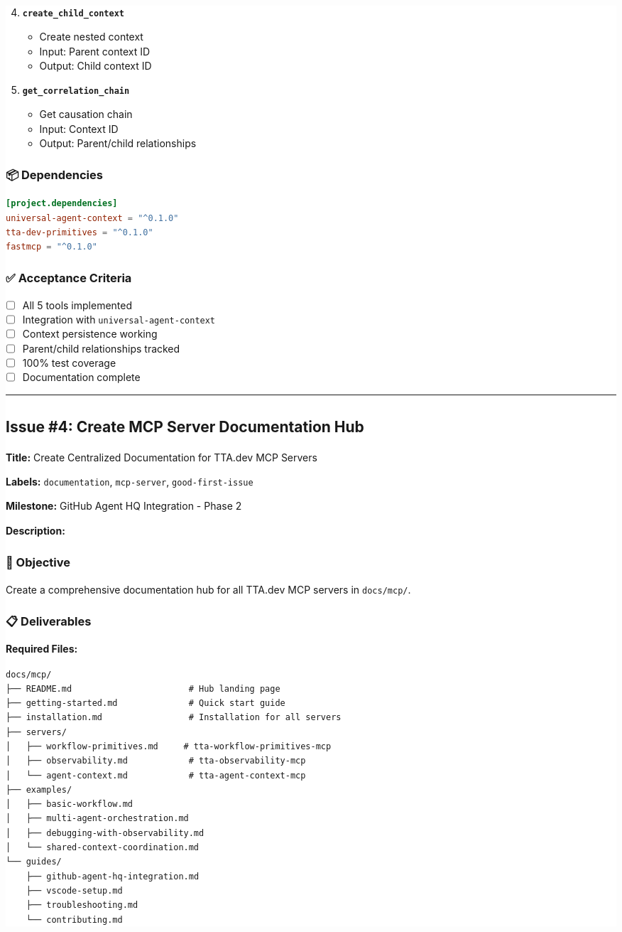 4. **`create_child_context`**
   - Create nested context
   - Input: Parent context ID
   - Output: Child context ID

5. **`get_correlation_chain`**
   - Get causation chain
   - Input: Context ID
   - Output: Parent/child relationships

### 📦 Dependencies

```toml
[project.dependencies]
universal-agent-context = "^0.1.0"
tta-dev-primitives = "^0.1.0"
fastmcp = "^0.1.0"
```

### ✅ Acceptance Criteria

- [ ] All 5 tools implemented
- [ ] Integration with `universal-agent-context`
- [ ] Context persistence working
- [ ] Parent/child relationships tracked
- [ ] 100% test coverage
- [ ] Documentation complete

---

## Issue #4: Create MCP Server Documentation Hub

**Title:** Create Centralized Documentation for TTA.dev MCP Servers

**Labels:** `documentation`, `mcp-server`, `good-first-issue`

**Milestone:** GitHub Agent HQ Integration - Phase 2

**Description:**

### 🎯 Objective

Create a comprehensive documentation hub for all TTA.dev MCP servers in `docs/mcp/`.

### 📋 Deliverables

**Required Files:**

```
docs/mcp/
├── README.md                       # Hub landing page
├── getting-started.md              # Quick start guide
├── installation.md                 # Installation for all servers
├── servers/
│   ├── workflow-primitives.md     # tta-workflow-primitives-mcp
│   ├── observability.md            # tta-observability-mcp
│   └── agent-context.md            # tta-agent-context-mcp
├── examples/
│   ├── basic-workflow.md
│   ├── multi-agent-orchestration.md
│   ├── debugging-with-observability.md
│   └── shared-context-coordination.md
└── guides/
    ├── github-agent-hq-integration.md
    ├── vscode-setup.md
    ├── troubleshooting.md
    └── contributing.md
```
